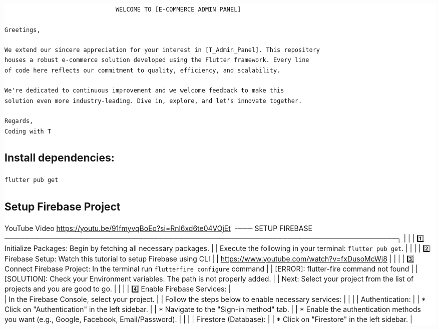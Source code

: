                                                                                                   
                                   WELCOME TO [E-COMMERCE ADMIN PANEL]                                            
                                                                                                  
    Greetings,                                                                                    
                                                                                                  
    We extend our sincere appreciation for your interest in [T_Admin_Panel]. This repository            
    houses a robust e-commerce solution developed using the Flutter framework. Every line         
    of code here reflects our commitment to quality, efficiency, and scalability.                 
                                                                                                  
    We're dedicated to continuous improvement and we welcome feedback to make this                
    solution even more industry-leading. Dive in, explore, and let's innovate together.           
                                                                                                  
    Regards,                                                                                      
    Coding with T


## Install dependencies:
    flutter pub get


## Setup Firebase Project

YouTube Video
https://youtu.be/91fmyvqBoEo?si=Rnl6xd6te04VOjEt
┌─── SETUP FIREBASE ───────────────────────────────────────────────────────────────────────────────┐
|                                                                                                  |
|    1️⃣ Initialize Packages: Begin by fetching all necessary packages.                             |
|        Execute the following in your terminal: `flutter pub get`.                                |
|                                                                                                  |
|    2️⃣ Firebase Setup: Watch this tutorial to setup Firebase using CLI                            |
|        https://www.youtube.com/watch?v=fxDusoMcWj8                                               |
|                                                                                                  |
|    3️⃣ Connect Firebase Project: In the terminal run `flutterfire configure` command              |
|        [ERROR]: flutter-fire command not found                                                   |
|        [SOLUTION]: Check your Environment variables. The path is not properly added.             |
|        Next: Select your project from the list of projects and you are good to go.               |
|                                                                                                  |
|    4️⃣ Enable Firebase Services:                                                                  |  
|        In the Firebase Console, select your project.                                             |
|        Follow the steps below to enable necessary services:                                      |
|                                                                                                  |
|        Authentication:                                                                           |
|           * Click on "Authentication" in the left sidebar.                                       |
|           * Navigate to the "Sign-in method" tab.                                                |
|           * Enable the authentication methods you want (e.g., Google, Facebook, Email/Password). |
|                                                                                                  |
|        Firestore (Database):                                                                     |
|           * Click on "Firestore" in the left sidebar.                                            |